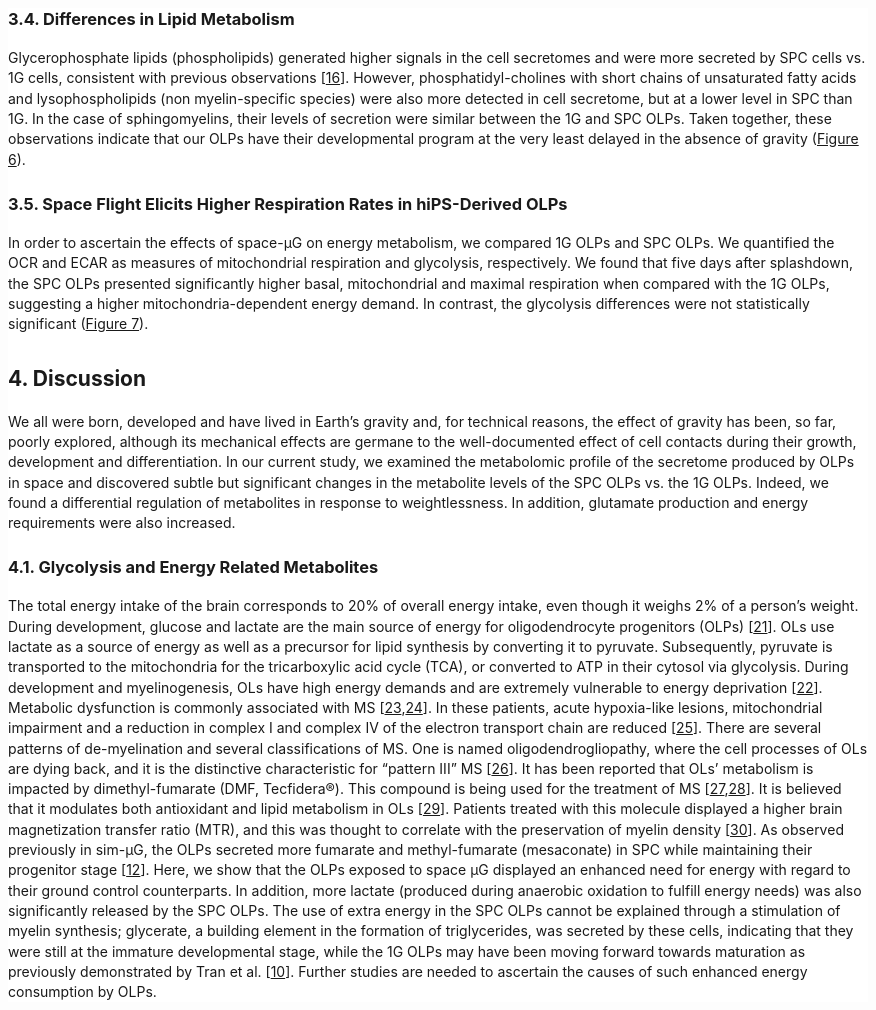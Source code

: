 ### 3.4. Differences in Lipid Metabolism

Glycerophosphate lipids (phospholipids) generated higher signals in the cell secretomes and were more secreted by SPC cells vs. 1G cells, consistent with previous observations \[[16](#B16-cells-12-02249)\]. However, phosphatidyl-cholines with short chains of unsaturated fatty acids and lysophospholipids (non myelin-specific species) were also more detected in cell secretome, but at a lower level in SPC than 1G. In the case of sphingomyelins, their levels of secretion were similar between the 1G and SPC OLPs. Taken together, these observations indicate that our OLPs have their developmental program at the very least delayed in the absence of gravity ([Figure 6](#cells-12-02249-f006)).

### 3.5. Space Flight Elicits Higher Respiration Rates in hiPS-Derived OLPs

In order to ascertain the effects of space-µG on energy metabolism, we compared 1G OLPs and SPC OLPs. We quantified the OCR and ECAR as measures of mitochondrial respiration and glycolysis, respectively. We found that five days after splashdown, the SPC OLPs presented significantly higher basal, mitochondrial and maximal respiration when compared with the 1G OLPs, suggesting a higher mitochondria-dependent energy demand. In contrast, the glycolysis differences were not statistically significant ([Figure 7](#cells-12-02249-f007)).

## 4\. Discussion

We all were born, developed and have lived in Earth’s gravity and, for technical reasons, the effect of gravity has been, so far, poorly explored, although its mechanical effects are germane to the well-documented effect of cell contacts during their growth, development and differentiation. In our current study, we examined the metabolomic profile of the secretome produced by OLPs in space and discovered subtle but significant changes in the metabolite levels of the SPC OLPs vs. the 1G OLPs. Indeed, we found a differential regulation of metabolites in response to weightlessness. In addition, glutamate production and energy requirements were also increased.

### 4.1. Glycolysis and Energy Related Metabolites

The total energy intake of the brain corresponds to 20% of overall energy intake, even though it weighs 2% of a person’s weight. During development, glucose and lactate are the main source of energy for oligodendrocyte progenitors (OLPs) \[[21](#B21-cells-12-02249)\]. OLs use lactate as a source of energy as well as a precursor for lipid synthesis by converting it to pyruvate. Subsequently, pyruvate is transported to the mitochondria for the tricarboxylic acid cycle (TCA), or converted to ATP in their cytosol via glycolysis. During development and myelinogenesis, OLs have high energy demands and are extremely vulnerable to energy deprivation \[[22](#B22-cells-12-02249)\]. Metabolic dysfunction is commonly associated with MS \[[23](#B23-cells-12-02249),[24](#B24-cells-12-02249)\]. In these patients, acute hypoxia-like lesions, mitochondrial impairment and a reduction in complex I and complex IV of the electron transport chain are reduced \[[25](#B25-cells-12-02249)\]. There are several patterns of de-myelination and several classifications of MS. One is named oligodendrogliopathy, where the cell processes of OLs are dying back, and it is the distinctive characteristic for “pattern III” MS \[[26](#B26-cells-12-02249)\]. It has been reported that OLs’ metabolism is impacted by dimethyl-fumarate (DMF, Tecfidera®). This compound is being used for the treatment of MS \[[27](#B27-cells-12-02249),[28](#B28-cells-12-02249)\]. It is believed that it modulates both antioxidant and lipid metabolism in OLs \[[29](#B29-cells-12-02249)\]. Patients treated with this molecule displayed a higher brain magnetization transfer ratio (MTR), and this was thought to correlate with the preservation of myelin density \[[30](#B30-cells-12-02249)\]. As observed previously in sim-μG, the OLPs secreted more fumarate and methyl-fumarate (mesaconate) in SPC while maintaining their progenitor stage \[[12](#B12-cells-12-02249)\]. Here, we show that the OLPs exposed to space μG displayed an enhanced need for energy with regard to their ground control counterparts. In addition, more lactate (produced during anaerobic oxidation to fulfill energy needs) was also significantly released by the SPC OLPs. The use of extra energy in the SPC OLPs cannot be explained through a stimulation of myelin synthesis; glycerate, a building element in the formation of triglycerides, was secreted by these cells, indicating that they were still at the immature developmental stage, while the 1G OLPs may have been moving forward towards maturation as previously demonstrated by Tran et al. \[[10](#B10-cells-12-02249)\]. Further studies are needed to ascertain the causes of such enhanced energy consumption by OLPs.
